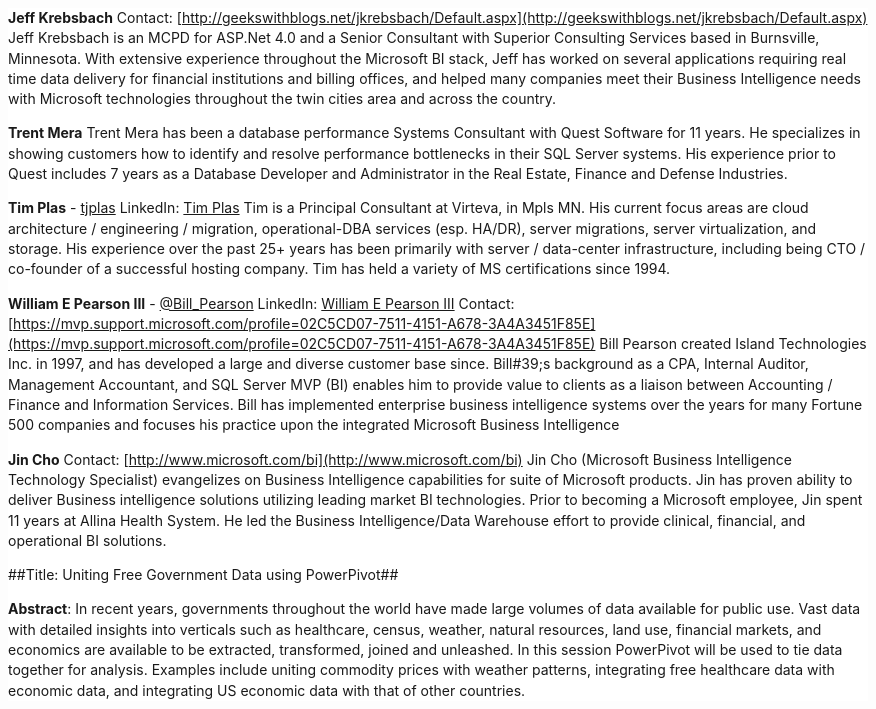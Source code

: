 **Jeff Krebsbach** 
Contact: [http://geekswithblogs.net/jkrebsbach/Default.aspx](http://geekswithblogs.net/jkrebsbach/Default.aspx)
Jeff Krebsbach is an MCPD for ASP.Net 4.0 and a Senior Consultant with Superior Consulting Services based in Burnsville, Minnesota. With extensive experience throughout the Microsoft BI stack, Jeff has worked on several applications requiring real time data delivery for financial institutions and billing offices, and helped many companies meet their Business Intelligence needs with Microsoft technologies throughout the twin cities area and across the country.
 
**Trent Mera** 
Trent Mera has been a database performance Systems Consultant with Quest Software for 11 years.  He specializes in showing customers how to identify and resolve performance bottlenecks in their SQL Server systems.  His experience prior to Quest includes 7 years as a Database Developer and Administrator in the Real Estate, Finance and Defense Industries.
 
**Tim Plas**  - [tjplas](https://www.twitter.com/tjplas)
LinkedIn: [Tim Plas](https://www.linkedin.com/in/tplas)
Tim is a Principal Consultant at Virteva, in Mpls MN. His current focus areas are cloud architecture / engineering / migration, operational-DBA services (esp. HA/DR), server migrations, server virtualization, and storage. His experience over the past 25+ years has been primarily with server / data-center infrastructure, including being CTO / co-founder of a successful hosting company. Tim has held a variety of MS certifications since 1994.
 
**William E Pearson III**  - [@Bill_Pearson](https://www.twitter.com/@Bill_Pearson)
LinkedIn: [William E Pearson III](https://www.linkedin.com/e/fpf/252170891)
Contact: [https://mvp.support.microsoft.com/profile=02C5CD07-7511-4151-A678-3A4A3451F85E](https://mvp.support.microsoft.com/profile=02C5CD07-7511-4151-A678-3A4A3451F85E)
Bill Pearson created Island Technologies Inc. in 1997, and has developed a large and diverse customer base since. Bill#39;s background as a CPA, Internal Auditor, Management Accountant, and SQL Server MVP (BI) enables him to provide value to clients as a liaison between Accounting / Finance and Information Services. Bill has implemented enterprise business intelligence systems over the years for many Fortune 500 companies and focuses his practice upon the integrated Microsoft Business Intelligence 
 
**Jin Cho** 
Contact: [http://www.microsoft.com/bi](http://www.microsoft.com/bi)
Jin Cho (Microsoft Business Intelligence Technology Specialist) evangelizes on Business Intelligence capabilities for suite of Microsoft products.  Jin has proven ability to deliver Business intelligence solutions utilizing leading market BI technologies.  Prior to becoming a Microsoft employee, Jin spent 11 years at Allina Health System.  He led the Business Intelligence/Data Warehouse effort to provide clinical, financial, and operational BI solutions.
 
 
 
 
##Title: Uniting Free Government Data using PowerPivot##
 
**Abstract**:
In recent years, governments throughout the world have made large volumes of data available for public use.  Vast data with detailed insights into verticals such as healthcare, census, weather, natural resources, land use, financial markets, and economics are available to be extracted, transformed, joined and unleashed.  In this session PowerPivot will be used to tie data together for analysis.  Examples include uniting commodity prices with weather patterns, integrating free healthcare data with economic data, and integrating US economic data with that of other countries.
 
